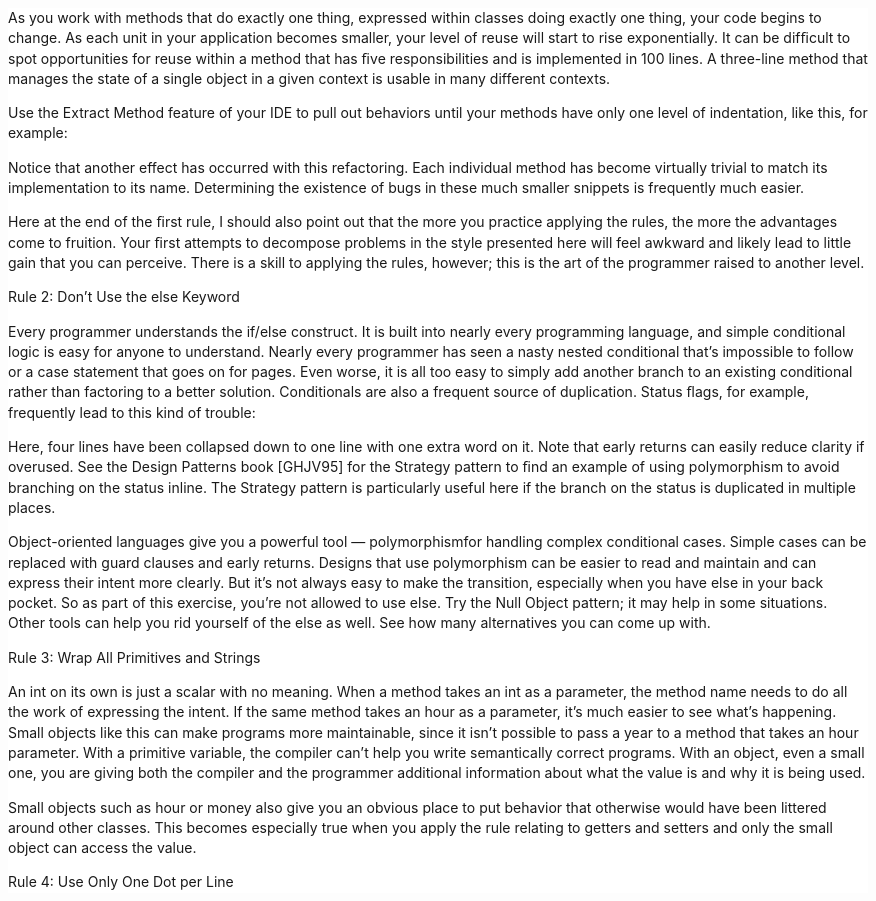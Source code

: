 As you work with methods that do exactly one thing, expressed within classes doing exactly one thing, your code begins to change. As each unit in your application becomes smaller, your level of reuse will start to rise exponentially. It can be difﬁcult to spot opportunities for reuse within a method that has ﬁve responsibilities and is implemented in 100 lines. A three-line method that manages the state of a single object in a given context is usable in many different contexts.

Use the Extract Method feature of your IDE to pull out behaviors until your methods have only one level of indentation, like this, for example:

Notice that another effect has occurred with this refactoring. Each individual method has become virtually trivial to match its implementation to its name. Determining the existence of bugs in these much smaller snippets is frequently much easier.

Here at the end of the ﬁrst rule, I should also point out that the more you practice applying the rules, the more the advantages come to fruition. Your ﬁrst attempts to decompose problems in the style presented here will feel awkward and likely lead to little gain that you can perceive. There is a skill to applying the rules, however; this is the art of the programmer raised to another level.

Rule 2: Don’t Use the else Keyword

Every programmer understands the if/else construct. It is built into nearly every programming language, and simple conditional logic is easy for anyone to understand. Nearly every programmer has seen a nasty nested conditional that’s impossible to follow or a case statement that goes on for pages. Even worse, it is all too easy to simply add another branch to an existing conditional rather than factoring to a better solution. Conditionals are also a frequent source of duplication. Status ﬂags, for example, frequently lead to this kind of trouble:

Here, four lines have been collapsed down to one line with one extra word on it. Note that early returns can easily reduce clarity if overused. See the Design Patterns book [GHJV95] for the Strategy pattern to ﬁnd an example of using polymorphism to avoid branching on the status inline. The Strategy pattern is particularly useful here if the branch on the status is duplicated in multiple places.

Object-oriented languages give you a powerful tool — polymorphismfor handling complex conditional cases. Simple cases can be replaced with guard clauses and early returns. Designs that use polymorphism can be easier to read and maintain and can express their intent more clearly. But it’s not always easy to make the transition, especially when you have else in your back pocket. So as part of this exercise, you’re not allowed to use else. Try the Null Object pattern; it may help in some situations. Other tools can help you rid yourself of the else as well. See how many alternatives you can come up with.

Rule 3: Wrap All Primitives and Strings

An int on its own is just a scalar with no meaning. When a method takes an int as a parameter, the method name needs to do all the work of expressing the intent. If the same method takes an hour as a parameter, it’s much easier to see what’s happening. Small objects like this can make programs more maintainable, since it isn’t possible to pass a year to a method that takes an hour parameter. With a primitive variable, the compiler can’t help you write semantically correct programs. With an object, even a small one, you are giving both the compiler and the programmer additional information about what the value is and why it is being used.

Small objects such as hour or money also give you an obvious place to put behavior that otherwise would have been littered around other classes. This becomes especially true when you apply the rule relating to getters and setters and only the small object can access the value.

Rule 4: Use Only One Dot per Line
